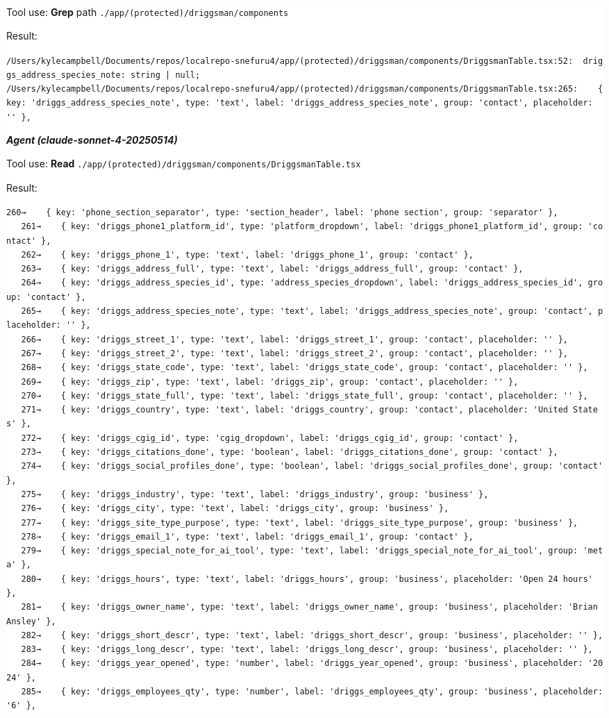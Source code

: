 Tool use: **Grep** path `./app/(protected)/driggsman/components`

Result:

```
/Users/kylecampbell/Documents/repos/localrepo-snefuru4/app/(protected)/driggsman/components/DriggsmanTable.tsx:52:  driggs_address_species_note: string | null;
/Users/kylecampbell/Documents/repos/localrepo-snefuru4/app/(protected)/driggsman/components/DriggsmanTable.tsx:265:    { key: 'driggs_address_species_note', type: 'text', label: 'driggs_address_species_note', group: 'contact', placeholder: '' },
```

_**Agent (claude-sonnet-4-20250514)**_

Tool use: **Read** `./app/(protected)/driggsman/components/DriggsmanTable.tsx`

Result:

```
260→    { key: 'phone_section_separator', type: 'section_header', label: 'phone section', group: 'separator' },
   261→    { key: 'driggs_phone1_platform_id', type: 'platform_dropdown', label: 'driggs_phone1_platform_id', group: 'contact' },
   262→    { key: 'driggs_phone_1', type: 'text', label: 'driggs_phone_1', group: 'contact' },
   263→    { key: 'driggs_address_full', type: 'text', label: 'driggs_address_full', group: 'contact' },
   264→    { key: 'driggs_address_species_id', type: 'address_species_dropdown', label: 'driggs_address_species_id', group: 'contact' },
   265→    { key: 'driggs_address_species_note', type: 'text', label: 'driggs_address_species_note', group: 'contact', placeholder: '' },
   266→    { key: 'driggs_street_1', type: 'text', label: 'driggs_street_1', group: 'contact', placeholder: '' },
   267→    { key: 'driggs_street_2', type: 'text', label: 'driggs_street_2', group: 'contact', placeholder: '' },
   268→    { key: 'driggs_state_code', type: 'text', label: 'driggs_state_code', group: 'contact', placeholder: '' },
   269→    { key: 'driggs_zip', type: 'text', label: 'driggs_zip', group: 'contact', placeholder: '' },
   270→    { key: 'driggs_state_full', type: 'text', label: 'driggs_state_full', group: 'contact', placeholder: '' },
   271→    { key: 'driggs_country', type: 'text', label: 'driggs_country', group: 'contact', placeholder: 'United States' },
   272→    { key: 'driggs_cgig_id', type: 'cgig_dropdown', label: 'driggs_cgig_id', group: 'contact' },
   273→    { key: 'driggs_citations_done', type: 'boolean', label: 'driggs_citations_done', group: 'contact' },
   274→    { key: 'driggs_social_profiles_done', type: 'boolean', label: 'driggs_social_profiles_done', group: 'contact' },
   275→    { key: 'driggs_industry', type: 'text', label: 'driggs_industry', group: 'business' },
   276→    { key: 'driggs_city', type: 'text', label: 'driggs_city', group: 'business' },
   277→    { key: 'driggs_site_type_purpose', type: 'text', label: 'driggs_site_type_purpose', group: 'business' },
   278→    { key: 'driggs_email_1', type: 'text', label: 'driggs_email_1', group: 'contact' },
   279→    { key: 'driggs_special_note_for_ai_tool', type: 'text', label: 'driggs_special_note_for_ai_tool', group: 'meta' },
   280→    { key: 'driggs_hours', type: 'text', label: 'driggs_hours', group: 'business', placeholder: 'Open 24 hours' },
   281→    { key: 'driggs_owner_name', type: 'text', label: 'driggs_owner_name', group: 'business', placeholder: 'Brian Ansley' },
   282→    { key: 'driggs_short_descr', type: 'text', label: 'driggs_short_descr', group: 'business', placeholder: '' },
   283→    { key: 'driggs_long_descr', type: 'text', label: 'driggs_long_descr', group: 'business', placeholder: '' },
   284→    { key: 'driggs_year_opened', type: 'number', label: 'driggs_year_opened', group: 'business', placeholder: '2024' },
   285→    { key: 'driggs_employees_qty', type: 'number', label: 'driggs_employees_qty', group: 'business', placeholder: '6' },
```
